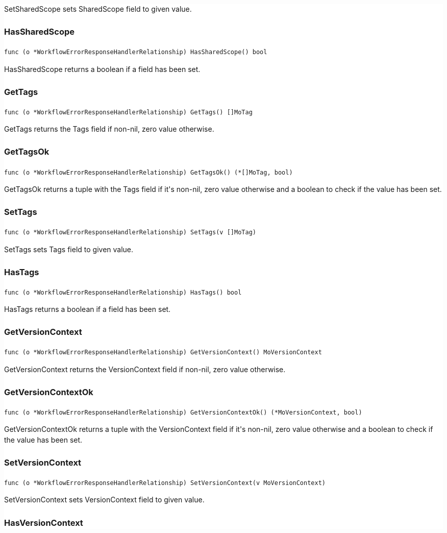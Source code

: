 SetSharedScope sets SharedScope field to given value.

### HasSharedScope

`func (o *WorkflowErrorResponseHandlerRelationship) HasSharedScope() bool`

HasSharedScope returns a boolean if a field has been set.

### GetTags

`func (o *WorkflowErrorResponseHandlerRelationship) GetTags() []MoTag`

GetTags returns the Tags field if non-nil, zero value otherwise.

### GetTagsOk

`func (o *WorkflowErrorResponseHandlerRelationship) GetTagsOk() (*[]MoTag, bool)`

GetTagsOk returns a tuple with the Tags field if it's non-nil, zero value otherwise
and a boolean to check if the value has been set.

### SetTags

`func (o *WorkflowErrorResponseHandlerRelationship) SetTags(v []MoTag)`

SetTags sets Tags field to given value.

### HasTags

`func (o *WorkflowErrorResponseHandlerRelationship) HasTags() bool`

HasTags returns a boolean if a field has been set.

### GetVersionContext

`func (o *WorkflowErrorResponseHandlerRelationship) GetVersionContext() MoVersionContext`

GetVersionContext returns the VersionContext field if non-nil, zero value otherwise.

### GetVersionContextOk

`func (o *WorkflowErrorResponseHandlerRelationship) GetVersionContextOk() (*MoVersionContext, bool)`

GetVersionContextOk returns a tuple with the VersionContext field if it's non-nil, zero value otherwise
and a boolean to check if the value has been set.

### SetVersionContext

`func (o *WorkflowErrorResponseHandlerRelationship) SetVersionContext(v MoVersionContext)`

SetVersionContext sets VersionContext field to given value.

### HasVersionContext
